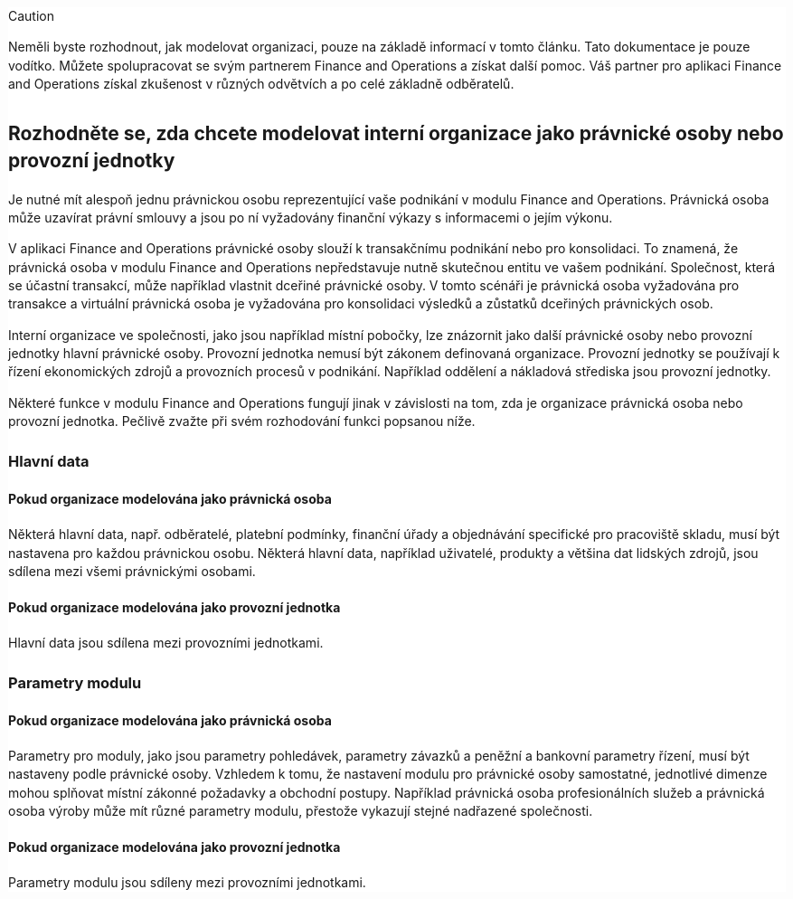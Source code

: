 > [!Caution]
> Neměli byste rozhodnout, jak modelovat organizaci, pouze na základě informací v tomto článku. Tato dokumentace je pouze vodítko. Můžete spolupracovat se svým partnerem Finance and Operations a získat další pomoc. Váš partner pro aplikaci Finance and Operations získal zkušenost v různých odvětvích a po celé základně odběratelů.

## <a name="decide-whether-to-model-internal-organizations-as-legal-entities-or-operating-units"></a>Rozhodněte se, zda chcete modelovat interní organizace jako právnické osoby nebo provozní jednotky

Je nutné mít alespoň jednu právnickou osobu reprezentující vaše podnikání v modulu Finance and Operations. Právnická osoba může uzavírat právní smlouvy a jsou po ní vyžadovány finanční výkazy s informacemi o jejím výkonu. 

V aplikaci Finance and Operations právnické osoby slouží k transakčnímu podnikání nebo pro konsolidaci. To znamená, že právnická osoba v modulu Finance and Operations nepředstavuje nutně skutečnou entitu ve vašem podnikání. Společnost, která se účastní transakcí, může například vlastnit dceřiné právnické osoby. V tomto scénáři je právnická osoba vyžadována pro transakce a virtuální právnická osoba je vyžadována pro konsolidaci výsledků a zůstatků dceřiných právnických osob. 

Interní organizace ve společnosti, jako jsou například místní pobočky, lze znázornit jako další právnické osoby nebo provozní jednotky hlavní právnické osoby. Provozní jednotka nemusí být zákonem definovaná organizace. Provozní jednotky se používají k řízení ekonomických zdrojů a provozních procesů v podnikání. Například oddělení a nákladová střediska jsou provozní jednotky. 

Některé funkce v modulu Finance and Operations fungují jinak v závislosti na tom, zda je organizace právnická osoba nebo provozní jednotka. Pečlivě zvažte při svém rozhodování funkci popsanou níže. 


### <a name="master-data"></a>Hlavní data
#### <a name="if-the-organization-is-modeled-as-a-legal-entity"></a>Pokud organizace modelována jako právnická osoba      
Některá hlavní data, např. odběratelé, platební podmínky, finanční úřady a objednávání specifické pro pracoviště skladu, musí být nastavena pro každou právnickou osobu. Některá hlavní data, například uživatelé, produkty a většina dat lidských zdrojů, jsou sdílena mezi všemi právnickými osobami. 

#### <a name="if-the-organization-is-modeled-as-an-operating-unit"></a>Pokud organizace modelována jako provozní jednotka 
Hlavní data jsou sdílena mezi provozními jednotkami. 

### <a name="module-parameters"></a>Parametry modulu
#### <a name="if-the-organization-is-modeled-as-a-legal-entity"></a>Pokud organizace modelována jako právnická osoba    
Parametry pro moduly, jako jsou parametry pohledávek, parametry závazků a peněžní a bankovní parametry řízení, musí být nastaveny podle právnické osoby. Vzhledem k tomu, že nastavení modulu pro právnické osoby samostatné, jednotlivé dimenze mohou splňovat místní zákonné požadavky a obchodní postupy. Například právnická osoba profesionálních služeb a právnická osoba výroby může mít různé parametry modulu, přestože vykazují stejné nadřazené společnosti. 

#### <a name="if-the-organization-is-modeled-as-an-operating-unit"></a>Pokud organizace modelována jako provozní jednotka 
Parametry modulu jsou sdíleny mezi provozními jednotkami. 
